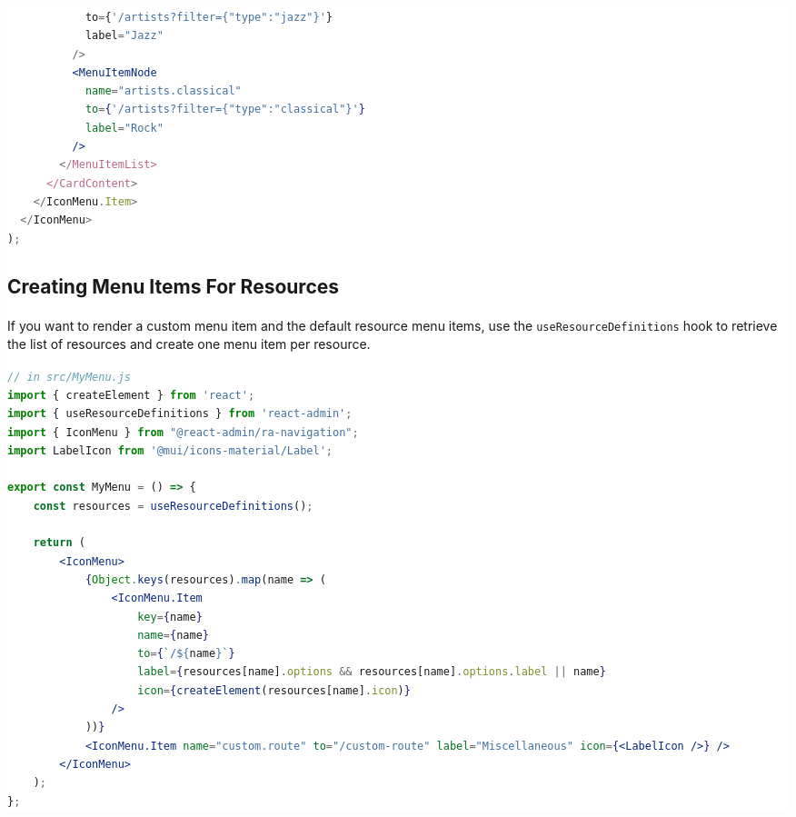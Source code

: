 ```jsx
            to={'/artists?filter={"type":"jazz"}'}
            label="Jazz"
          />
          <MenuItemNode
            name="artists.classical"
            to={'/artists?filter={"type":"classical"}'}
            label="Rock"
          />
        </MenuItemList>
      </CardContent>
    </IconMenu.Item>
  </IconMenu>
);
```

## Creating Menu Items For Resources

If you want to render a custom menu item and the default resource menu items, use the `useResourceDefinitions` hook to retrieve the list of resources and create one menu item per resource.

```jsx
// in src/MyMenu.js
import { createElement } from 'react';
import { useResourceDefinitions } from 'react-admin';
import { IconMenu } from "@react-admin/ra-navigation";
import LabelIcon from '@mui/icons-material/Label';

export const MyMenu = () => {
    const resources = useResourceDefinitions();

    return (
        <IconMenu>
            {Object.keys(resources).map(name => (
                <IconMenu.Item
                    key={name}
                    name={name}
                    to={`/${name}`}
                    label={resources[name].options && resources[name].options.label || name}
                    icon={createElement(resources[name].icon)}
                />
            ))}
            <IconMenu.Item name="custom.route" to="/custom-route" label="Miscellaneous" icon={<LabelIcon />} />
        </IconMenu>
    );
};
```
